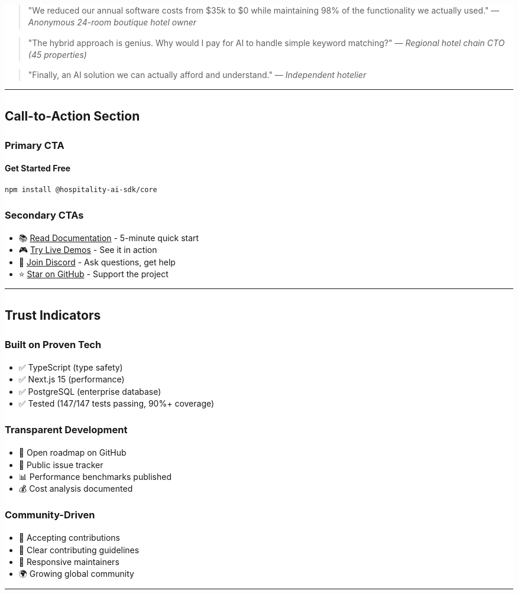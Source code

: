> "We reduced our annual software costs from $35k to $0 while maintaining 98% of the functionality we actually used."
> — _Anonymous 24-room boutique hotel owner_

> "The hybrid approach is genius. Why would I pay for AI to handle simple keyword matching?"
> — _Regional hotel chain CTO (45 properties)_

> "Finally, an AI solution we can actually afford and understand."
> — _Independent hotelier_

---

## Call-to-Action Section

### Primary CTA

**Get Started Free**

```bash
npm install @hospitality-ai-sdk/core
```

### Secondary CTAs

- 📚 [Read Documentation](#) - 5-minute quick start
- 🎮 [Try Live Demos](#) - See it in action
- 💬 [Join Discord](#) - Ask questions, get help
- ⭐ [Star on GitHub](#) - Support the project

---

## Trust Indicators

### Built on Proven Tech

- ✅ TypeScript (type safety)
- ✅ Next.js 15 (performance)
- ✅ PostgreSQL (enterprise database)
- ✅ Tested (147/147 tests passing, 90%+ coverage)

### Transparent Development

- 📖 Open roadmap on GitHub
- 🐛 Public issue tracker
- 📊 Performance benchmarks published
- 💰 Cost analysis documented

### Community-Driven

- 🤝 Accepting contributions
- 📝 Clear contributing guidelines
- 🎯 Responsive maintainers
- 🌍 Growing global community

---